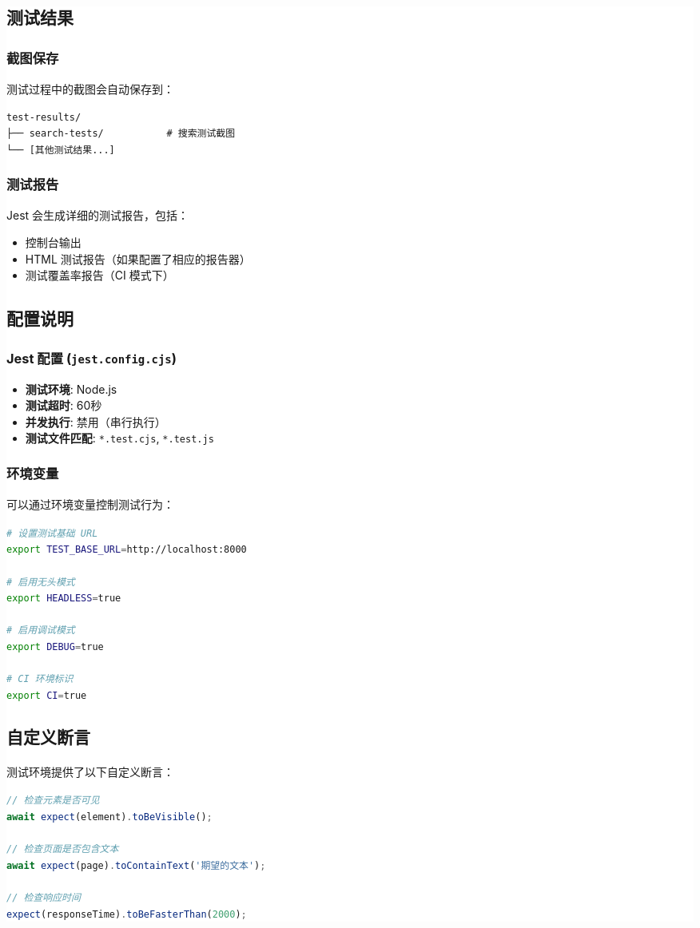 ## 测试结果

### 截图保存

测试过程中的截图会自动保存到：
```
test-results/
├── search-tests/           # 搜索测试截图
└── [其他测试结果...]
```

### 测试报告

Jest 会生成详细的测试报告，包括：
- 控制台输出
- HTML 测试报告（如果配置了相应的报告器）
- 测试覆盖率报告（CI 模式下）

## 配置说明

### Jest 配置 (`jest.config.cjs`)

- **测试环境**: Node.js
- **测试超时**: 60秒
- **并发执行**: 禁用（串行执行）
- **测试文件匹配**: `*.test.cjs`, `*.test.js`

### 环境变量

可以通过环境变量控制测试行为：

```bash
# 设置测试基础 URL
export TEST_BASE_URL=http://localhost:8000

# 启用无头模式
export HEADLESS=true

# 启用调试模式
export DEBUG=true

# CI 环境标识
export CI=true
```

## 自定义断言

测试环境提供了以下自定义断言：

```javascript
// 检查元素是否可见
await expect(element).toBeVisible();

// 检查页面是否包含文本
await expect(page).toContainText('期望的文本');

// 检查响应时间
expect(responseTime).toBeFasterThan(2000);
```
